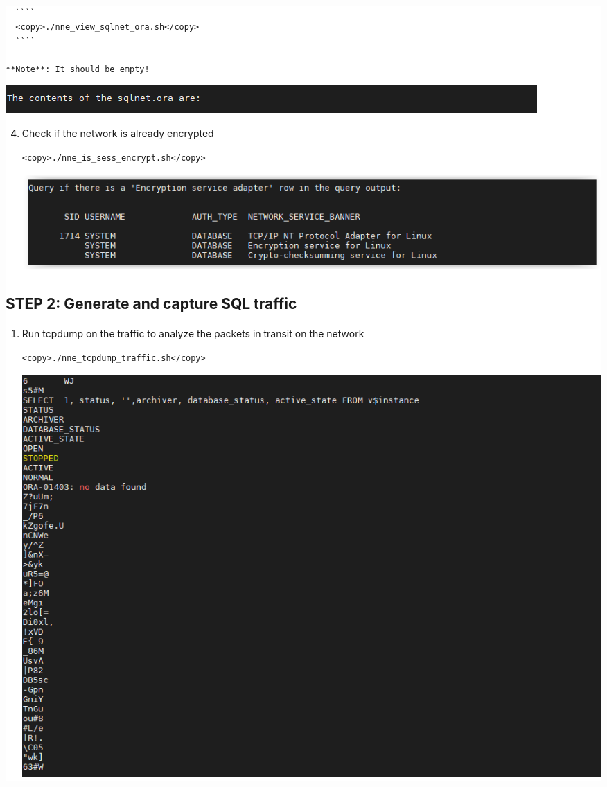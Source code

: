       ````
      <copy>./nne_view_sqlnet_ora.sh</copy>
      ````

    **Note**: It should be empty!

   ![](./images/nne-001.png " ")

4. Check if the network is already encrypted

      ````
      <copy>./nne_is_sess_encrypt.sh</copy>
      ````

   ![](./images/nne-002.png " ")


## **STEP 2**: Generate and capture SQL traffic

1. Run tcpdump on the traffic to analyze the packets in transit on the network

      ````
      <copy>./nne_tcpdump_traffic.sh</copy>
      ````

   ![](./images/nne-003.png " ")